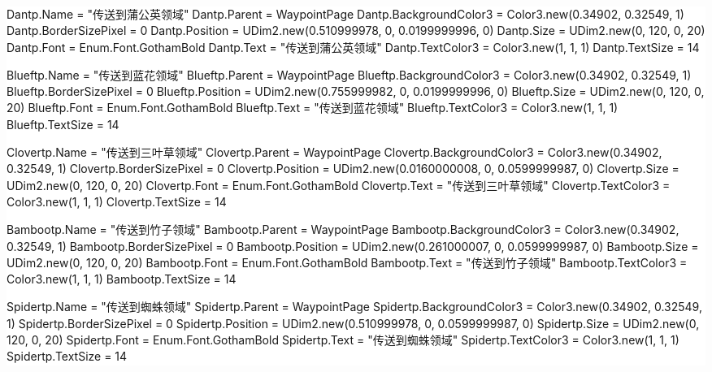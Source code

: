 Dantp.Name = "传送到蒲公英领域"
Dantp.Parent = WaypointPage
Dantp.BackgroundColor3 = Color3.new(0.34902, 0.32549, 1)
Dantp.BorderSizePixel = 0
Dantp.Position = UDim2.new(0.510999978, 0, 0.0199999996, 0)
Dantp.Size = UDim2.new(0, 120, 0, 20)
Dantp.Font = Enum.Font.GothamBold
Dantp.Text = "传送到蒲公英领域"
Dantp.TextColor3 = Color3.new(1, 1, 1)
Dantp.TextSize = 14
 
Blueftp.Name = "传送到蓝花领域"
Blueftp.Parent = WaypointPage
Blueftp.BackgroundColor3 = Color3.new(0.34902, 0.32549, 1)
Blueftp.BorderSizePixel = 0
Blueftp.Position = UDim2.new(0.755999982, 0, 0.0199999996, 0)
Blueftp.Size = UDim2.new(0, 120, 0, 20)
Blueftp.Font = Enum.Font.GothamBold
Blueftp.Text = "传送到蓝花领域"
Blueftp.TextColor3 = Color3.new(1, 1, 1)
Blueftp.TextSize = 14
 
Clovertp.Name = "传送到三叶草领域"
Clovertp.Parent = WaypointPage
Clovertp.BackgroundColor3 = Color3.new(0.34902, 0.32549, 1)
Clovertp.BorderSizePixel = 0
Clovertp.Position = UDim2.new(0.0160000008, 0, 0.0599999987, 0)
Clovertp.Size = UDim2.new(0, 120, 0, 20)
Clovertp.Font = Enum.Font.GothamBold
Clovertp.Text = "传送到三叶草领域"
Clovertp.TextColor3 = Color3.new(1, 1, 1)
Clovertp.TextSize = 14
 
Bambootp.Name = "传送到竹子领域"
Bambootp.Parent = WaypointPage
Bambootp.BackgroundColor3 = Color3.new(0.34902, 0.32549, 1)
Bambootp.BorderSizePixel = 0
Bambootp.Position = UDim2.new(0.261000007, 0, 0.0599999987, 0)
Bambootp.Size = UDim2.new(0, 120, 0, 20)
Bambootp.Font = Enum.Font.GothamBold
Bambootp.Text = "传送到竹子领域"
Bambootp.TextColor3 = Color3.new(1, 1, 1)
Bambootp.TextSize = 14
 
Spidertp.Name = "传送到蜘蛛领域"
Spidertp.Parent = WaypointPage
Spidertp.BackgroundColor3 = Color3.new(0.34902, 0.32549, 1)
Spidertp.BorderSizePixel = 0
Spidertp.Position = UDim2.new(0.510999978, 0, 0.0599999987, 0)
Spidertp.Size = UDim2.new(0, 120, 0, 20)
Spidertp.Font = Enum.Font.GothamBold
Spidertp.Text = "传送到蜘蛛领域"
Spidertp.TextColor3 = Color3.new(1, 1, 1)
Spidertp.TextSize = 14
 